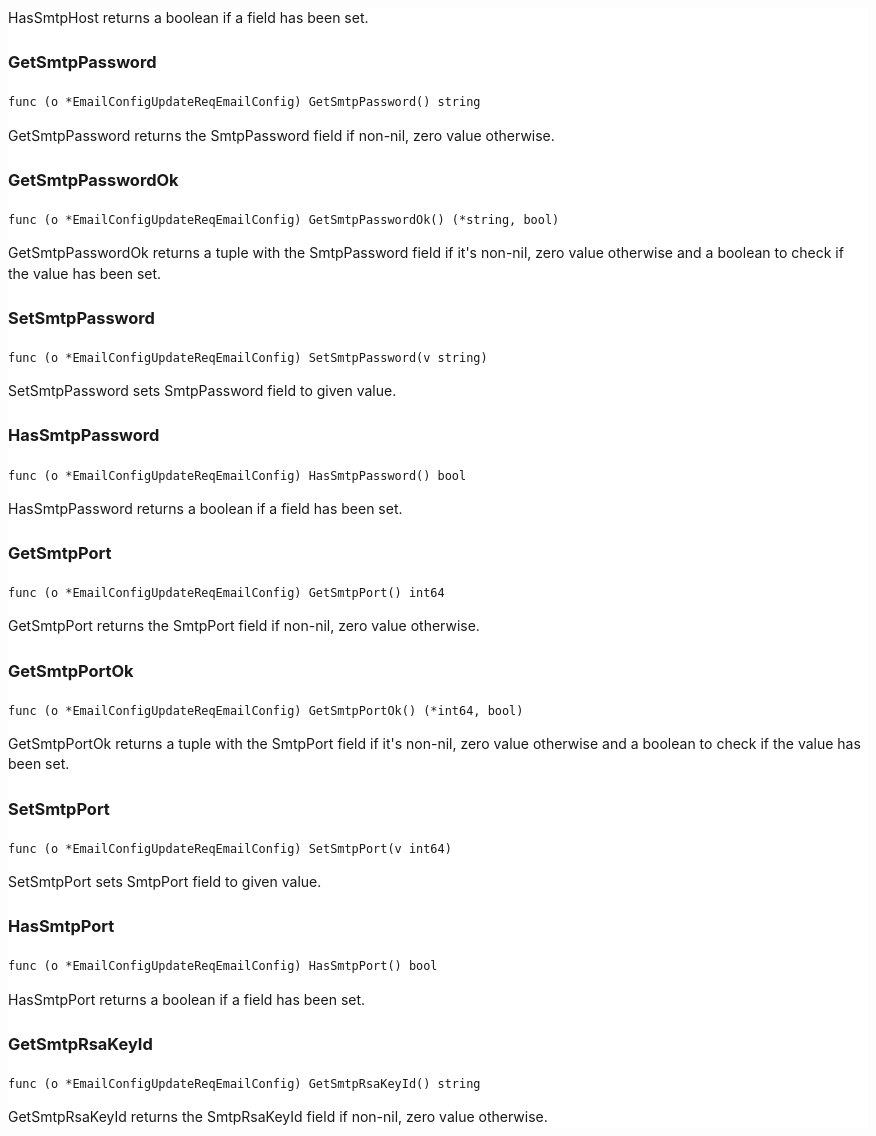 HasSmtpHost returns a boolean if a field has been set.

### GetSmtpPassword

`func (o *EmailConfigUpdateReqEmailConfig) GetSmtpPassword() string`

GetSmtpPassword returns the SmtpPassword field if non-nil, zero value otherwise.

### GetSmtpPasswordOk

`func (o *EmailConfigUpdateReqEmailConfig) GetSmtpPasswordOk() (*string, bool)`

GetSmtpPasswordOk returns a tuple with the SmtpPassword field if it's non-nil, zero value otherwise
and a boolean to check if the value has been set.

### SetSmtpPassword

`func (o *EmailConfigUpdateReqEmailConfig) SetSmtpPassword(v string)`

SetSmtpPassword sets SmtpPassword field to given value.

### HasSmtpPassword

`func (o *EmailConfigUpdateReqEmailConfig) HasSmtpPassword() bool`

HasSmtpPassword returns a boolean if a field has been set.

### GetSmtpPort

`func (o *EmailConfigUpdateReqEmailConfig) GetSmtpPort() int64`

GetSmtpPort returns the SmtpPort field if non-nil, zero value otherwise.

### GetSmtpPortOk

`func (o *EmailConfigUpdateReqEmailConfig) GetSmtpPortOk() (*int64, bool)`

GetSmtpPortOk returns a tuple with the SmtpPort field if it's non-nil, zero value otherwise
and a boolean to check if the value has been set.

### SetSmtpPort

`func (o *EmailConfigUpdateReqEmailConfig) SetSmtpPort(v int64)`

SetSmtpPort sets SmtpPort field to given value.

### HasSmtpPort

`func (o *EmailConfigUpdateReqEmailConfig) HasSmtpPort() bool`

HasSmtpPort returns a boolean if a field has been set.

### GetSmtpRsaKeyId

`func (o *EmailConfigUpdateReqEmailConfig) GetSmtpRsaKeyId() string`

GetSmtpRsaKeyId returns the SmtpRsaKeyId field if non-nil, zero value otherwise.
